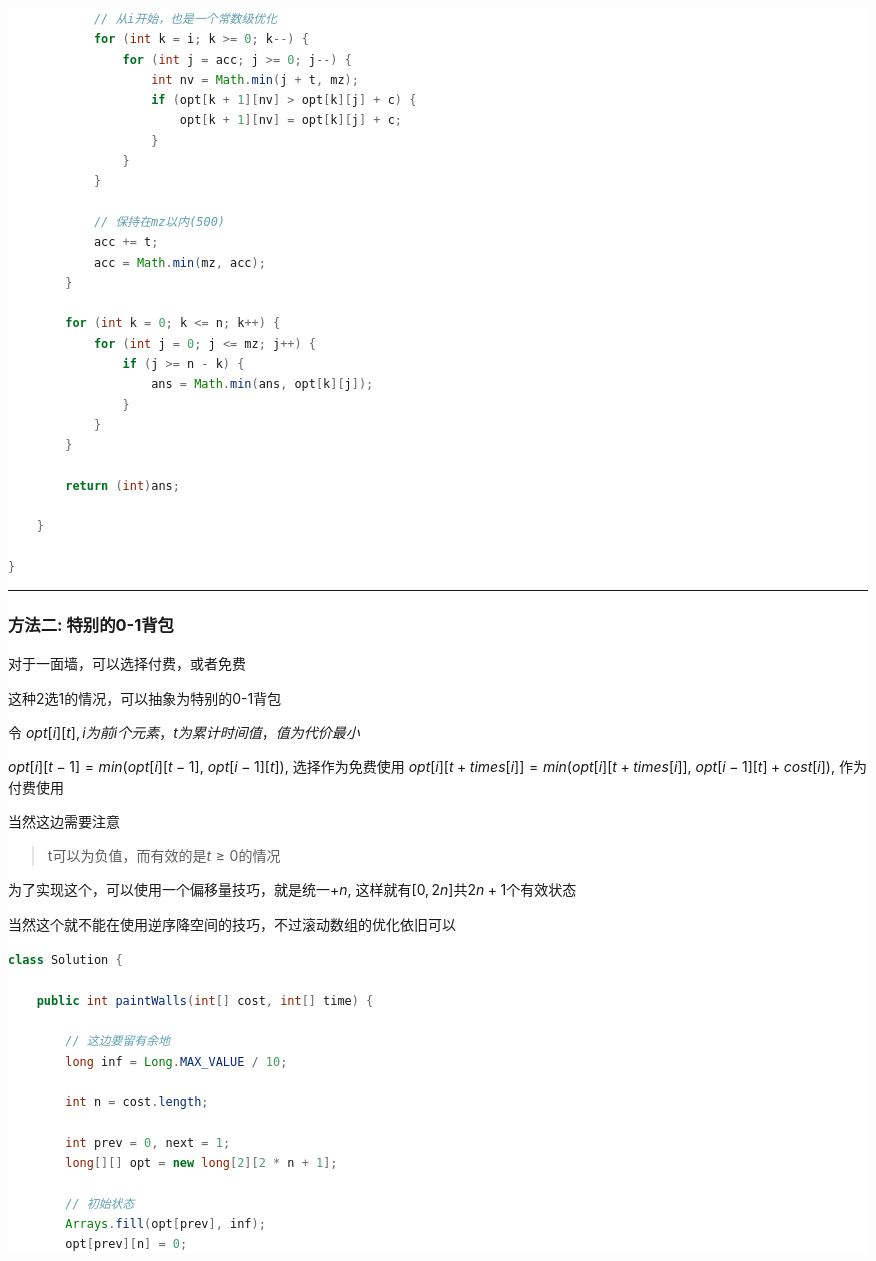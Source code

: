 ```java
            // 从i开始，也是一个常数级优化
            for (int k = i; k >= 0; k--) {
                for (int j = acc; j >= 0; j--) {
                    int nv = Math.min(j + t, mz);
                    if (opt[k + 1][nv] > opt[k][j] + c) {
                        opt[k + 1][nv] = opt[k][j] + c;
                    }
                }
            }

            // 保持在mz以内(500)
            acc += t;
            acc = Math.min(mz, acc);
        }

        for (int k = 0; k <= n; k++) {
            for (int j = 0; j <= mz; j++) {
                if (j >= n - k) {
                    ans = Math.min(ans, opt[k][j]);
                }
            }
        }

        return (int)ans;

    }

}
```

---
### 方法二: 特别的0-1背包

对于一面墙，可以选择付费，或者免费

这种2选1的情况，可以抽象为特别的0-1背包

令 $opt[i][t], i为前i个元素，t为累计时间值，值为代价最小$

${opt[i][t - 1] = min(opt[i][t - 1],\ opt[i - 1][t])}$, 选择作为免费使用
${opt[i][t + times[i]] = min(opt[i][t+times[i]],\ opt[i - 1][t] + cost[i])}$, 作为付费使用

当然这边需要注意
>  t可以为负值，而有效的是$t\geq0$的情况

为了实现这个，可以使用一个偏移量技巧，就是统一$+n$, 这样就有$[0, 2n]$共$2n+1$个有效状态

当然这个就不能在使用逆序降空间的技巧，不过滚动数组的优化依旧可以


```java
class Solution {

    public int paintWalls(int[] cost, int[] time) {

        // 这边要留有余地
        long inf = Long.MAX_VALUE / 10;

        int n = cost.length;

        int prev = 0, next = 1;
        long[][] opt = new long[2][2 * n + 1];

        // 初始状态
        Arrays.fill(opt[prev], inf);
        opt[prev][n] = 0;

```